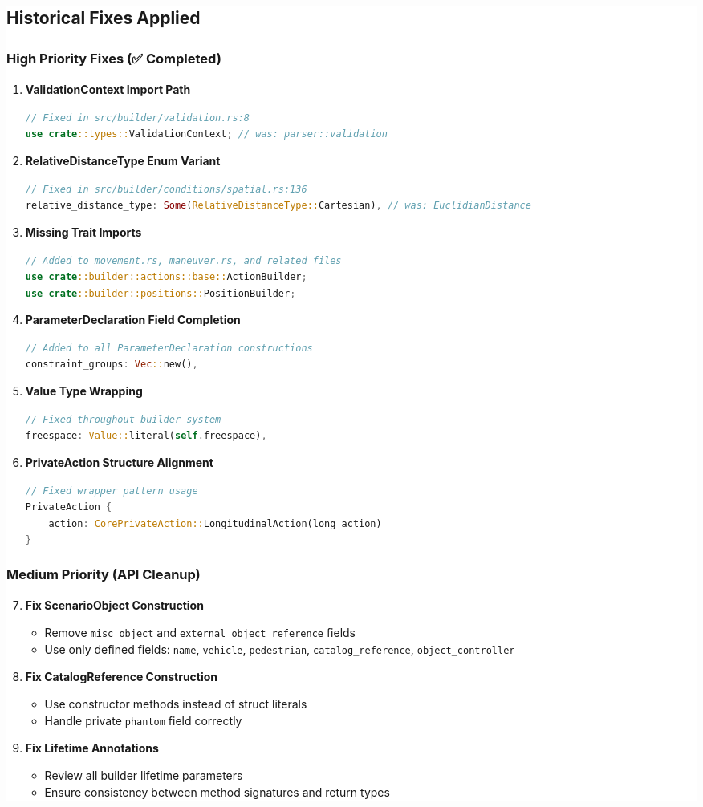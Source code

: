 ## Historical Fixes Applied

### High Priority Fixes (✅ Completed)

1. **ValidationContext Import Path**
   ```rust
   // Fixed in src/builder/validation.rs:8
   use crate::types::ValidationContext; // was: parser::validation
   ```

2. **RelativeDistanceType Enum Variant**
   ```rust
   // Fixed in src/builder/conditions/spatial.rs:136
   relative_distance_type: Some(RelativeDistanceType::Cartesian), // was: EuclidianDistance
   ```

3. **Missing Trait Imports**
   ```rust
   // Added to movement.rs, maneuver.rs, and related files
   use crate::builder::actions::base::ActionBuilder;
   use crate::builder::positions::PositionBuilder;
   ```

4. **ParameterDeclaration Field Completion**
   ```rust
   // Added to all ParameterDeclaration constructions
   constraint_groups: Vec::new(),
   ```

5. **Value<T> Type Wrapping**
   ```rust
   // Fixed throughout builder system
   freespace: Value::literal(self.freespace),
   ```

6. **PrivateAction Structure Alignment**
   ```rust
   // Fixed wrapper pattern usage
   PrivateAction { 
       action: CorePrivateAction::LongitudinalAction(long_action) 
   }
   ```

### Medium Priority (API Cleanup)

7. **Fix ScenarioObject Construction**
   - Remove `misc_object` and `external_object_reference` fields
   - Use only defined fields: `name`, `vehicle`, `pedestrian`, `catalog_reference`, `object_controller`

8. **Fix CatalogReference Construction**
   - Use constructor methods instead of struct literals
   - Handle private `phantom` field correctly

9. **Fix Lifetime Annotations**
   - Review all builder lifetime parameters
   - Ensure consistency between method signatures and return types
